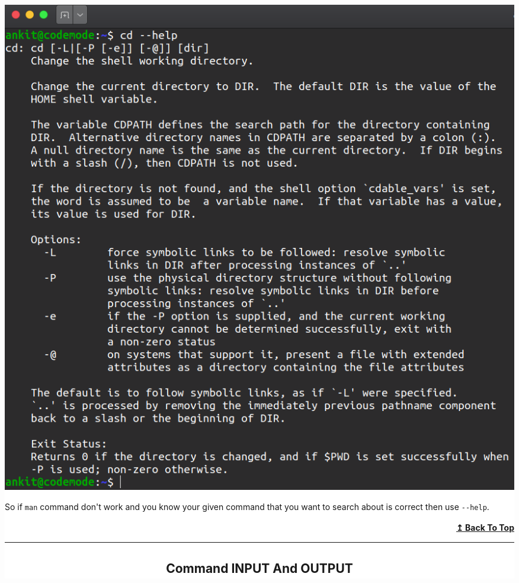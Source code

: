 <img src="Asset/manpage4.png"  alt="" ><br>

So if `man` command don't work and you know your given command that you want to search about is correct then use `--help`.

<div align="right"><b><a href="#index">↥ Back To Top</a></b></div>

<hr>

<div align ="center">
<h2 id ="command">Command INPUT And OUTPUT</h2>
</div>
